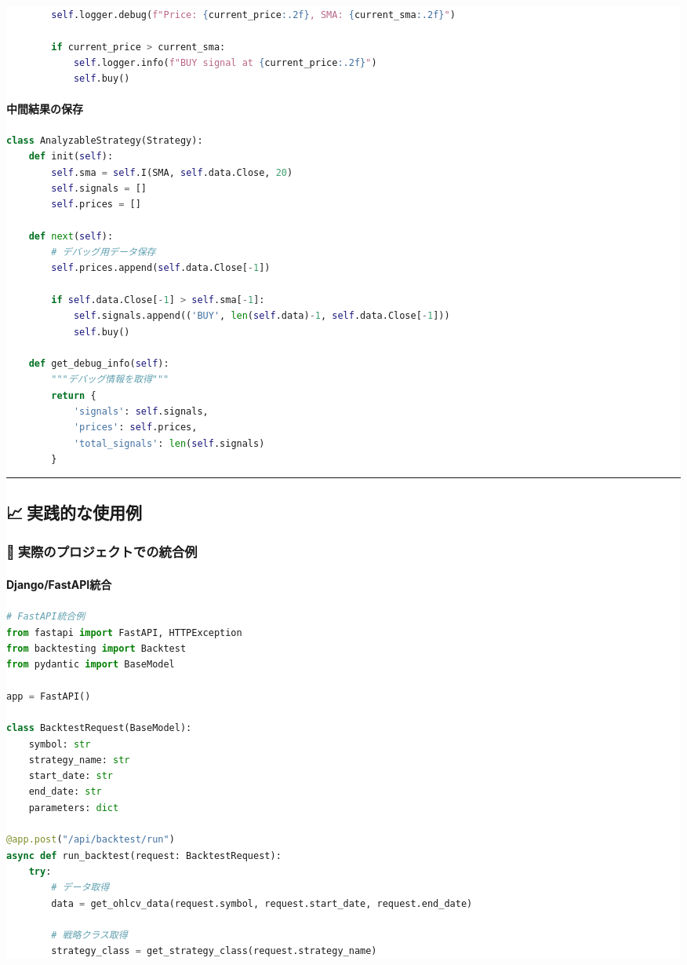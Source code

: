 ```python
        self.logger.debug(f"Price: {current_price:.2f}, SMA: {current_sma:.2f}")

        if current_price > current_sma:
            self.logger.info(f"BUY signal at {current_price:.2f}")
            self.buy()
```

#### **中間結果の保存**

```python
class AnalyzableStrategy(Strategy):
    def init(self):
        self.sma = self.I(SMA, self.data.Close, 20)
        self.signals = []
        self.prices = []

    def next(self):
        # デバッグ用データ保存
        self.prices.append(self.data.Close[-1])

        if self.data.Close[-1] > self.sma[-1]:
            self.signals.append(('BUY', len(self.data)-1, self.data.Close[-1]))
            self.buy()

    def get_debug_info(self):
        """デバッグ情報を取得"""
        return {
            'signals': self.signals,
            'prices': self.prices,
            'total_signals': len(self.signals)
        }
```

---

## 📈 実践的な使用例

### 🎯 **実際のプロジェクトでの統合例**

#### **Django/FastAPI統合**

```python
# FastAPI統合例
from fastapi import FastAPI, HTTPException
from backtesting import Backtest
from pydantic import BaseModel

app = FastAPI()

class BacktestRequest(BaseModel):
    symbol: str
    strategy_name: str
    start_date: str
    end_date: str
    parameters: dict

@app.post("/api/backtest/run")
async def run_backtest(request: BacktestRequest):
    try:
        # データ取得
        data = get_ohlcv_data(request.symbol, request.start_date, request.end_date)

        # 戦略クラス取得
        strategy_class = get_strategy_class(request.strategy_name)
```